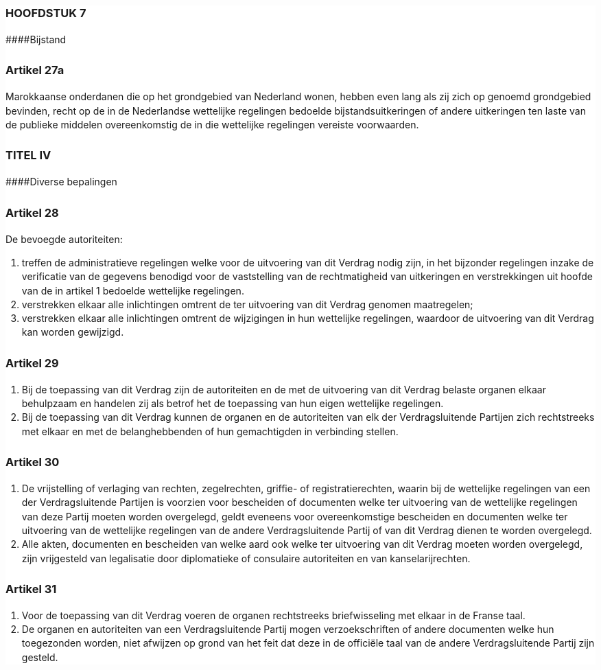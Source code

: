 ### HOOFDSTUK  7  

####Bijstand

### Artikel  27a  

Marokkaanse onderdanen die op het grondgebied van Nederland wonen, hebben even lang als zij zich op genoemd grondgebied bevinden, recht op de in de Nederlandse wettelijke regelingen bedoelde bijstandsuitkeringen of andere uitkeringen ten laste van de publieke middelen overeenkomstig de in die wettelijke regelingen vereiste voorwaarden.  

### TITEL  IV  

####Diverse bepalingen

### Artikel  28  

De bevoegde autoriteiten:  
1.  treffen de administratieve regelingen welke voor de uitvoering van dit Verdrag nodig zijn, in het bijzonder regelingen inzake de verificatie van de gegevens benodigd voor de vaststelling van de rechtmatigheid van uitkeringen en verstrekkingen uit hoofde van de in artikel 1 bedoelde wettelijke regelingen.   
2.  verstrekken elkaar alle inlichtingen omtrent de ter uitvoering van dit Verdrag genomen maatregelen;   
3.  verstrekken elkaar alle inlichtingen omtrent de wijzigingen in hun wettelijke regelingen, waardoor de uitvoering van dit Verdrag kan worden gewijzigd.   

### Artikel  29  

1.  Bij de toepassing van dit Verdrag zijn de autoriteiten en de met de uitvoering van dit Verdrag belaste organen elkaar behulpzaam en handelen zij als betrof het de toepassing van hun eigen wettelijke regelingen.   
2.  Bij de toepassing van dit Verdrag kunnen de organen en de autoriteiten van elk der Verdragsluitende Partijen zich rechtstreeks met elkaar en met de belanghebbenden of hun gemachtigden in verbinding stellen.   

### Artikel  30  

1.  De vrijstelling of verlaging van rechten, zegelrechten, griffie- of registratierechten, waarin bij de wettelijke regelingen van een der Verdragsluitende Partijen is voorzien voor bescheiden of documenten welke ter uitvoering van de wettelijke regelingen van deze Partij moeten worden overgelegd, geldt eveneens voor overeenkomstige bescheiden en documenten welke ter uitvoering van de wettelijke regelingen van de andere Verdragsluitende Partij of van dit Verdrag dienen te worden overgelegd.   
2.  Alle akten, documenten en bescheiden van welke aard ook welke ter uitvoering van dit Verdrag moeten worden overgelegd, zijn vrijgesteld van legalisatie door diplomatieke of consulaire autoriteiten en van kanselarijrechten.   

### Artikel  31  

1.  Voor de toepassing van dit Verdrag voeren de organen rechtstreeks briefwisseling met elkaar in de Franse taal.   
2.  De organen en autoriteiten van een Verdragsluitende Partij mogen verzoekschriften of andere documenten welke hun toegezonden worden, niet afwijzen op grond van het feit dat deze in de officiële taal van de andere Verdragsluitende Partij zijn gesteld.   
